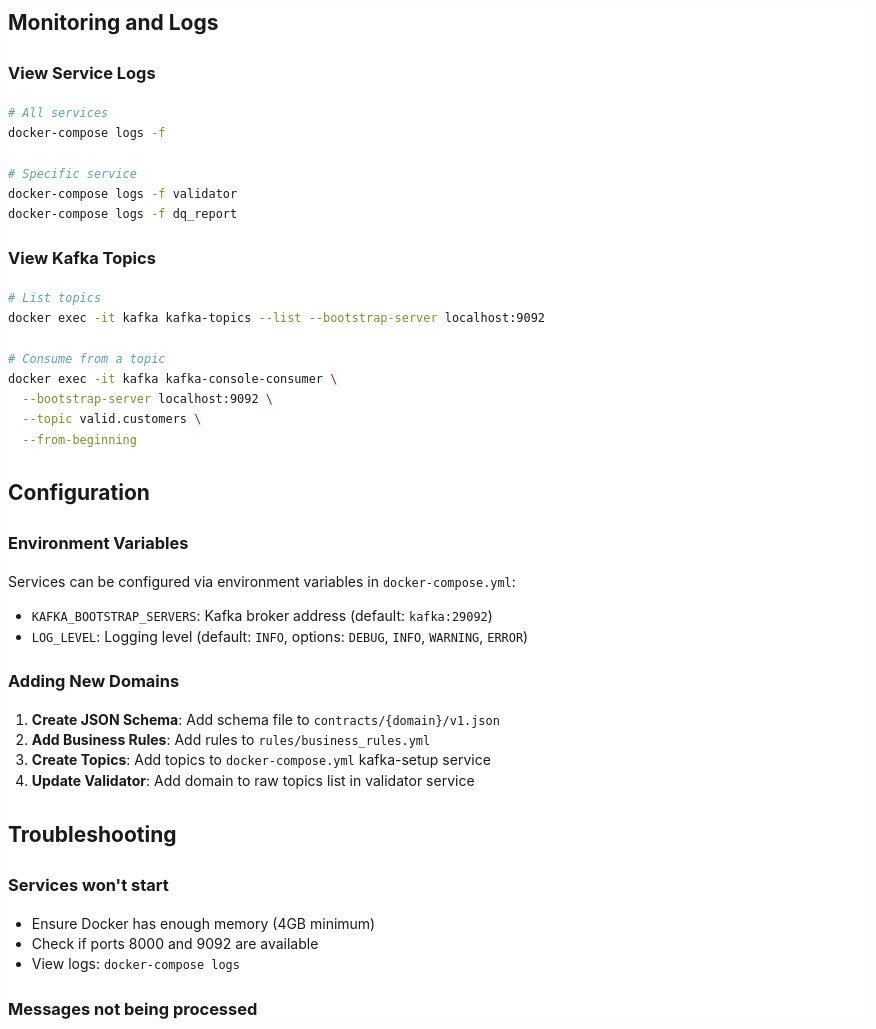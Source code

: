 ## Monitoring and Logs

### View Service Logs

```bash
# All services
docker-compose logs -f

# Specific service
docker-compose logs -f validator
docker-compose logs -f dq_report
```

### View Kafka Topics

```bash
# List topics
docker exec -it kafka kafka-topics --list --bootstrap-server localhost:9092

# Consume from a topic
docker exec -it kafka kafka-console-consumer \
  --bootstrap-server localhost:9092 \
  --topic valid.customers \
  --from-beginning
```

## Configuration

### Environment Variables

Services can be configured via environment variables in `docker-compose.yml`:

- `KAFKA_BOOTSTRAP_SERVERS`: Kafka broker address (default: `kafka:29092`)
- `LOG_LEVEL`: Logging level (default: `INFO`, options: `DEBUG`, `INFO`, `WARNING`, `ERROR`)

### Adding New Domains

1. **Create JSON Schema**: Add schema file to `contracts/{domain}/v1.json`
2. **Add Business Rules**: Add rules to `rules/business_rules.yml`
3. **Create Topics**: Add topics to `docker-compose.yml` kafka-setup service
4. **Update Validator**: Add domain to raw topics list in validator service

## Troubleshooting

### Services won't start

- Ensure Docker has enough memory (4GB minimum)
- Check if ports 8000 and 9092 are available
- View logs: `docker-compose logs`

### Messages not being processed
